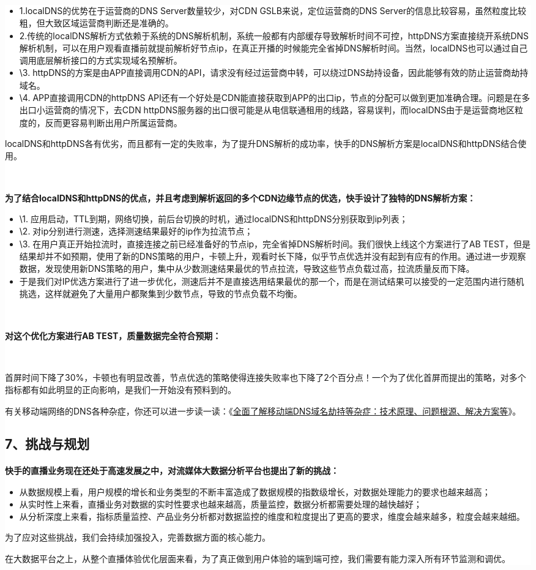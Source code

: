 

- 1.localDNS的优势在于运营商的DNS Server数量较少，对CDN GSLB来说，定位运营商的DNS Server的信息比较容易，虽然粒度比较粗，但大致区域运营商判断还是准确的。
- 2.传统的localDNS解析方式依赖于系统的DNS解析机制，系统一般都有内部缓存导致解析时间不可控，httpDNS方案直接绕开系统DNS解析机制，可以在用户观看直播前就提前解析好节点ip，在真正开播的时候能完全省掉DNS解析时间。当然，localDNS也可以通过自己调用底层解析接口的方式实现域名预解析。
- \3. httpDNS的方案是由APP直接调用CDN的API，请求没有经过运营商中转，可以绕过DNS劫持设备，因此能够有效的防止运营商劫持域名。
- \4. APP直接调用CDN的httpDNS API还有一个好处是CDN能直接获取到APP的出口ip，节点的分配可以做到更加准确合理。问题是在多出口小运营商的情况下，去CDN httpDNS服务器的出口很可能是从电信联通租用的线路，容易误判，而localDNS由于是运营商地区粒度的，反而更容易判断出用户所属运营商。


localDNS和httpDNS各有优劣，而且都有一定的失败率，为了提升DNS解析的成功率，快手的DNS解析方案是localDNS和httpDNS结合使用。



![首次披露：快手是如何做到百万观众同场看直播仍能秒开且不卡顿的？_ff.png](imgs/none.gif)



**为了结合localDNS和httpDNS的优点，并且考虑到解析返回的多个CDN边缘节点的优选，快手设计了独特的DNS解析方案：**



- \1. 应用启动，TTL到期，网络切换，前后台切换的时机，通过localDNS和httpDNS分别获取到ip列表；
- \2. 对ip分别进行测速，选择测速结果最好的ip作为拉流节点；
- \3. 在用户真正开始拉流时，直接连接之前已经准备好的节点ip，完全省掉DNS解析时间。我们很快上线这个方案进行了AB TEST，但是结果却并不如预期，使用了新的DNS策略的用户，卡顿上升，观看时长下降，似乎节点优选并没有起到有应有的作用。通过进一步观察数据，发现使用新DNS策略的用户，集中从少数测速结果最优的节点拉流，导致这些节点负载过高，拉流质量反而下降。
- 于是我们对IP优选方案进行了进一步优化，测速后并不是直接选用结果最优的那一个，而是在测试结果可以接受的一定范围内进行随机挑选，这样就避免了大量用户都聚集到少数节点，导致的节点负载不均衡。



![首次披露：快手是如何做到百万观众同场看直播仍能秒开且不卡顿的？_gg.png](imgs/none.gif)



**对这个优化方案进行AB TEST，质量数据完全符合预期：**

![首次披露：快手是如何做到百万观众同场看直播仍能秒开且不卡顿的？_hh.png](imgs/none.gif)



首屏时间下降了30%，卡顿也有明显改善，节点优选的策略使得连接失败率也下降了2个百分点！一个为了优化首屏而提出的策略，对多个指标都有如此明显的正向影响，是我们一开始没有预料到的。

有关移动端网络的DNS各种杂症，你还可以进一步读一读：《[全面了解移动端DNS域名劫持等杂症：技术原理、问题根源、解决方案等](http://www.52im.net/thread-2121-1-1.html)》。

## 7、挑战与规划


**快手的直播业务现在还处于高速发展之中，对流媒体大数据分析平台也提出了新的挑战：**



- 从数据规模上看，用户规模的增长和业务类型的不断丰富造成了数据规模的指数级增长，对数据处理能力的要求也越来越高；
- 从实时性上来看，直播业务对数据的实时性要求也越来越高，质量监控，数据分析都需要处理的越快越好；
- 从分析深度上来看，指标质量监控、产品业务分析都对数据监控的维度和粒度提出了更高的要求，维度会越来越多，粒度会越来越细。


为了应对这些挑战，我们会持续加强投入，完善数据方面的核心能力。

在大数据平台之上，从整个直播体验优化层面来看，为了真正做到用户体验的端到端可控，我们需要有能力深入所有环节监测和调优。
